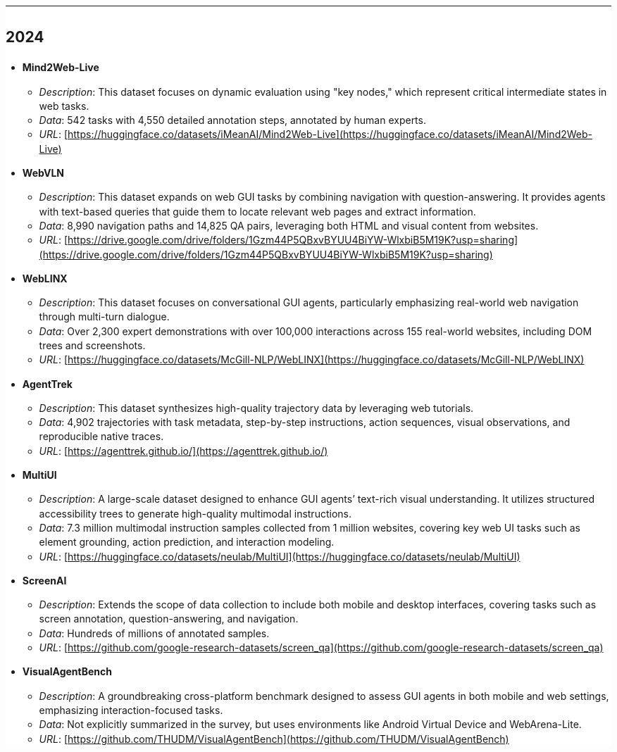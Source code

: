 
---

## 2024


- **Mind2Web-Live**  
  - *Description*: This dataset focuses on dynamic evaluation using "key nodes," which represent critical intermediate states in web tasks.  
  - *Data*: 542 tasks with 4,550 detailed annotation steps, annotated by human experts.  
  - *URL*: [https://huggingface.co/datasets/iMeanAI/Mind2Web-Live](https://huggingface.co/datasets/iMeanAI/Mind2Web-Live)

- **WebVLN**  
  - *Description*: This dataset expands on web GUI tasks by combining navigation with question-answering. It provides agents with text-based queries that guide them to locate relevant web pages and extract information.  
  - *Data*: 8,990 navigation paths and 14,825 QA pairs, leveraging both HTML and visual content from websites.  
  - *URL*: [https://drive.google.com/drive/folders/1Gzm44P5QBxvBYUU4BiYW-WlxbiB5M19K?usp=sharing](https://drive.google.com/drive/folders/1Gzm44P5QBxvBYUU4BiYW-WlxbiB5M19K?usp=sharing)

- **WebLINX**  
  - *Description*: This dataset focuses on conversational GUI agents, particularly emphasizing real-world web navigation through multi-turn dialogue.  
  - *Data*: Over 2,300 expert demonstrations with over 100,000 interactions across 155 real-world websites, including DOM trees and screenshots.  
  - *URL*: [https://huggingface.co/datasets/McGill-NLP/WebLINX](https://huggingface.co/datasets/McGill-NLP/WebLINX)

- **AgentTrek**  
  - *Description*: This dataset synthesizes high-quality trajectory data by leveraging web tutorials.  
  - *Data*: 4,902 trajectories with task metadata, step-by-step instructions, action sequences, visual observations, and reproducible native traces.  
  - *URL*: [https://agenttrek.github.io/](https://agenttrek.github.io/)

- **MultiUI**  
  - *Description*: A large-scale dataset designed to enhance GUI agents’ text-rich visual understanding. It utilizes structured accessibility trees to generate high-quality multimodal instructions.  
  - *Data*: 7.3 million multimodal instruction samples collected from 1 million websites, covering key web UI tasks such as element grounding, action prediction, and interaction modeling.  
  - *URL*: [https://huggingface.co/datasets/neulab/MultiUI](https://huggingface.co/datasets/neulab/MultiUI)

- **ScreenAI**  
  - *Description*: Extends the scope of data collection to include both mobile and desktop interfaces, covering tasks such as screen annotation, question-answering, and navigation.  
  - *Data*: Hundreds of millions of annotated samples.  
  - *URL*: [https://github.com/google-research-datasets/screen_qa](https://github.com/google-research-datasets/screen_qa)

- **VisualAgentBench**  
  - *Description*: A groundbreaking cross-platform benchmark designed to assess GUI agents in both mobile and web settings, emphasizing interaction-focused tasks.  
  - *Data*: Not explicitly summarized in the survey, but uses environments like Android Virtual Device and WebArena-Lite.  
  - *URL*: [https://github.com/THUDM/VisualAgentBench](https://github.com/THUDM/VisualAgentBench)
